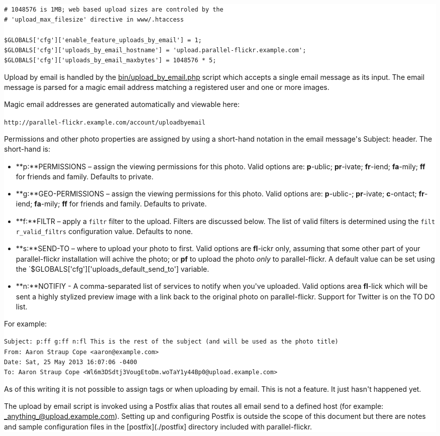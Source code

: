 	# 1048576 is 1MB; web based upload sizes are controled by the
	# 'upload_max_filesize' directive in www/.htaccess

	$GLOBALS['cfg']['enable_feature_uploads_by_email'] = 1;
	$GLOBALS['cfg']['uploads_by_email_hostname'] = 'upload.parallel-flickr.example.com';
	$GLOBALS['cfg']['uploads_by_email_maxbytes'] = 1048576 * 5;	

Upload by email is handled by the
[bin/upload_by_email.php](bin/upload_by_email.php) script which accepts a single
email message as its input. The email message is parsed for a magic email address
matching a registered user and one or more images.

Magic email addresses are generated automatically and viewable here:

	http://parallel-flickr.example.com/account/uploadbyemail

Permissions and other photo properties are assigned by using a short-hand
notation in the email message's Subject: header. The short-hand is:

* **p:**PERMISSIONS – assign the viewing permissions for this photo. Valid
    options are: **p**-ublic; **pr**-ivate; **fr**-iend; **fa**-mily; **ff** for
    friends and family. Defaults to private.

* **g:**GEO-PERMISSIONS – assign the viewing permissions for this photo. Valid
    options are: **p**-ublic-; **pr**-ivate; **c**-ontact; **fr**-iend; **fa**-mily;
    **ff** for friends and family. Defaults to private.

* **f:**FILTR – apply a `filtr` filter to the upload. Filters are
    discussed below. The list of valid filters is determined using the
    `filtr_valid_filtrs` configuration value. Defaults to none.  

* **s:**SEND-TO – where to upload your photo to first. Valid options are **fl**-ickr only, assuming that some other
    part of your parallel-flickr installation will achive the photo; or **pf** to upload the
    photo _only_ to parallel-flickr. A default value can be set using the
    `$GLOBALS['cfg']['uploads_default_send_to'] variable.

* **n:**NOTIFIY - A comma-separated list of services to notify when you've
    uploaded. Valid options area **fl**-lick which will be sent a highly
    stylized preview image with a link back to the original photo on
    parallel-flickr. Support for Twitter is on the TO DO list.

For example:

	Subject: p:ff g:ff n:fl This is the rest of the subject (and will be used as the photo title)
	From: Aaron Straup Cope <aaron@example.com>
	Date: Sat, 25 May 2013 16:07:06 -0400
	To: Aaron Straup Cope <Wl6m3DSdtj3VougEtoDm.woTaY1y44Bp0@upload.example.com>

As of this writing it is not possible to assign tags or when uploading by
email. This is not a feature. It just hasn't happened yet.

The upload by email script is invoked using a Postfix alias that routes all
email send to a defined host (for example:
_anything_@upload.example.com). Setting up and configuring Postfix is outside
the scope of this document but there are notes and sample configuration files in
the [postfix](./postfix] directory included with parallel-flickr.
